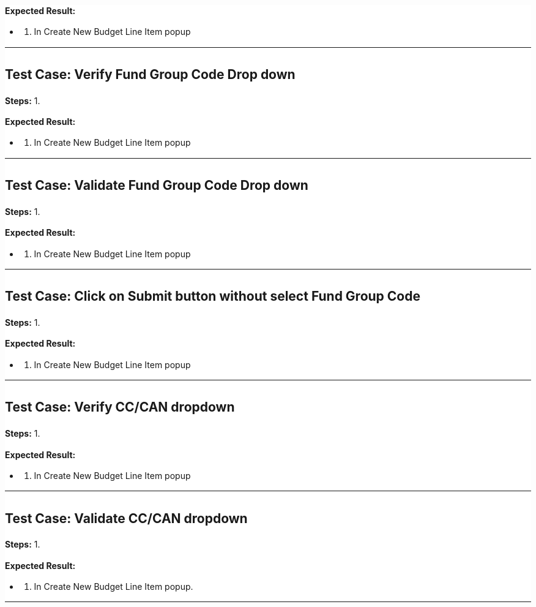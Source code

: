 **Expected Result:**
- 1) In Create New Budget Line Item popup

---

## Test Case: Verify Fund Group Code Drop down

**Steps:**
1. 

**Expected Result:**
- 1) In Create New Budget Line Item popup

---

## Test Case: Validate Fund Group Code Drop down

**Steps:**
1. 

**Expected Result:**
- 1) In Create New Budget Line Item popup

---

## Test Case: Click on Submit button without select Fund Group Code

**Steps:**
1. 

**Expected Result:**
- 1) In Create New Budget Line Item popup

---

## Test Case: Verify CC/CAN dropdown

**Steps:**
1. 

**Expected Result:**
- 1) In Create New Budget Line Item popup

---

## Test Case: Validate CC/CAN dropdown

**Steps:**
1. 

**Expected Result:**
- 1) In Create New Budget Line Item popup.

---